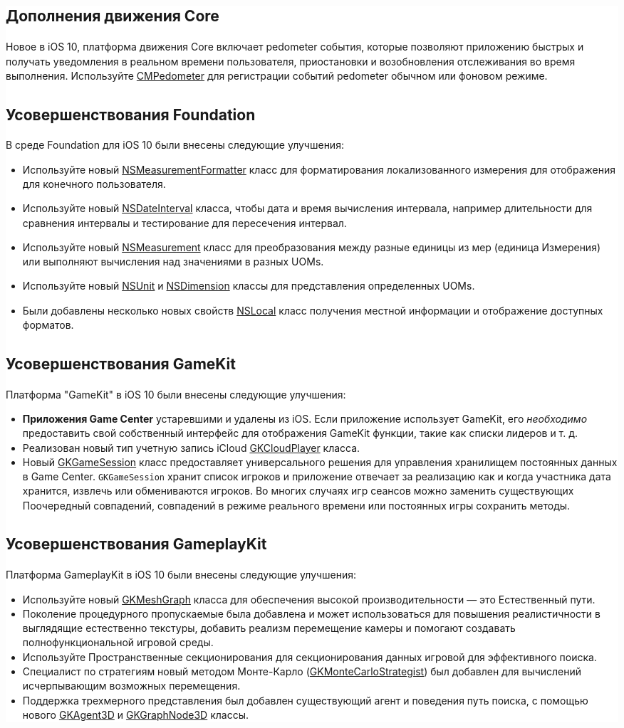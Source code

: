 ## <a name="core-motion-additions"></a>Дополнения движения Core

Новое в iOS 10, платформа движения Core включает pedometer события, которые позволяют приложению быстрых и получать уведомления в реальном времени пользователя, приостановки и возобновления отслеживания во время выполнения. Используйте [CMPedometer](https://developer.xamarin.com/api/type/CoreMotion.CMPedometer/) для регистрации событий pedometer обычном или фоновом режиме.

## <a name="foundation-enhancements"></a>Усовершенствования Foundation

В среде Foundation для iOS 10 были внесены следующие улучшения:

- Используйте новый [NSMeasurementFormatter](https://developer.apple.com/reference/foundation/nsmeasurementformatter) класс для форматирования локализованного измерения для отображения для конечного пользователя.
- Используйте новый [NSDateInterval](https://developer.apple.com/reference/foundation/nsdateinterval) класса, чтобы дата и время вычисления интервала, например длительности для сравнения интервалы и тестирование для пересечения интервал.
- Используйте новый [NSMeasurement](https://developer.apple.com/reference/foundation/nsmeasurement) класс для преобразования между разные единицы из мер (единица Измерения) или выполняют вычисления над значениями в разных UOMs.

- Используйте новый [NSUnit](https://developer.apple.com/reference/foundation/nsunit) и [NSDimension](https://developer.apple.com/reference/foundation/nsdimension) классы для представления определенных UOMs.
- Были добавлены несколько новых свойств [NSLocal](https://developer.apple.com/reference/foundation/nslocale) класс получения местной информации и отображение доступных форматов.

## <a name="gamekit-enhancements"></a>Усовершенствования GameKit

Платформа "GameKit" в iOS 10 были внесены следующие улучшения:

- **Приложения Game Center** устаревшими и удалены из iOS. Если приложение использует GameKit, его _необходимо_ предоставить свой собственный интерфейс для отображения GameKit функции, такие как списки лидеров и т. д. 
- Реализован новый тип учетную запись iCloud [GKCloudPlayer](https://developer.apple.com/reference/gamekit/gkcloudplayer) класса.
- Новый [GKGameSession](https://developer.apple.com/reference/gamekit/gkgamesession) класс предоставляет универсального решения для управления хранилищем постоянных данных в Game Center. `GKGameSession` хранит список игроков и приложение отвечает за реализацию как и когда участника дата хранится, извлечь или обмениваются игроков. Во многих случаях игр сеансов можно заменить существующих Поочередный совпадений, совпадений в режиме реального времени или постоянных игры сохранить методы.

## <a name="gameplaykit-enhancements"></a>Усовершенствования GameplayKit

Платформа GameplayKit в iOS 10 были внесены следующие улучшения:

- Используйте новый [GKMeshGraph](https://developer.apple.com/reference/gameplaykit/gkmeshgraph) класса для обеспечения высокой производительности — это Естественный пути.
- Поколение процедурного пропускаемые была добавлена и может использоваться для повышения реалистичности в выглядящие естественно текстуры, добавить реализм перемещение камеры и помогают создавать полнофункциональной игровой среды.
- Используйте Пространственные секционирования для секционирования данных игровой для эффективного поиска.
- Специалист по стратегиям новый методом Монте-Карло ([GKMonteCarloStrategist](https://developer.apple.com/reference/gameplaykit/gkmontecarlostrategist)) был добавлен для вычислений исчерпывающим возможных перемещения.
- Поддержка трехмерного представления был добавлен существующий агент и поведения путь поиска, с помощью нового [GKAgent3D](https://developer.apple.com/reference/gameplaykit/gkagent3d) и [GKGraphNode3D](https://developer.apple.com/reference/gameplaykit/gkgraphnode3d) классы.